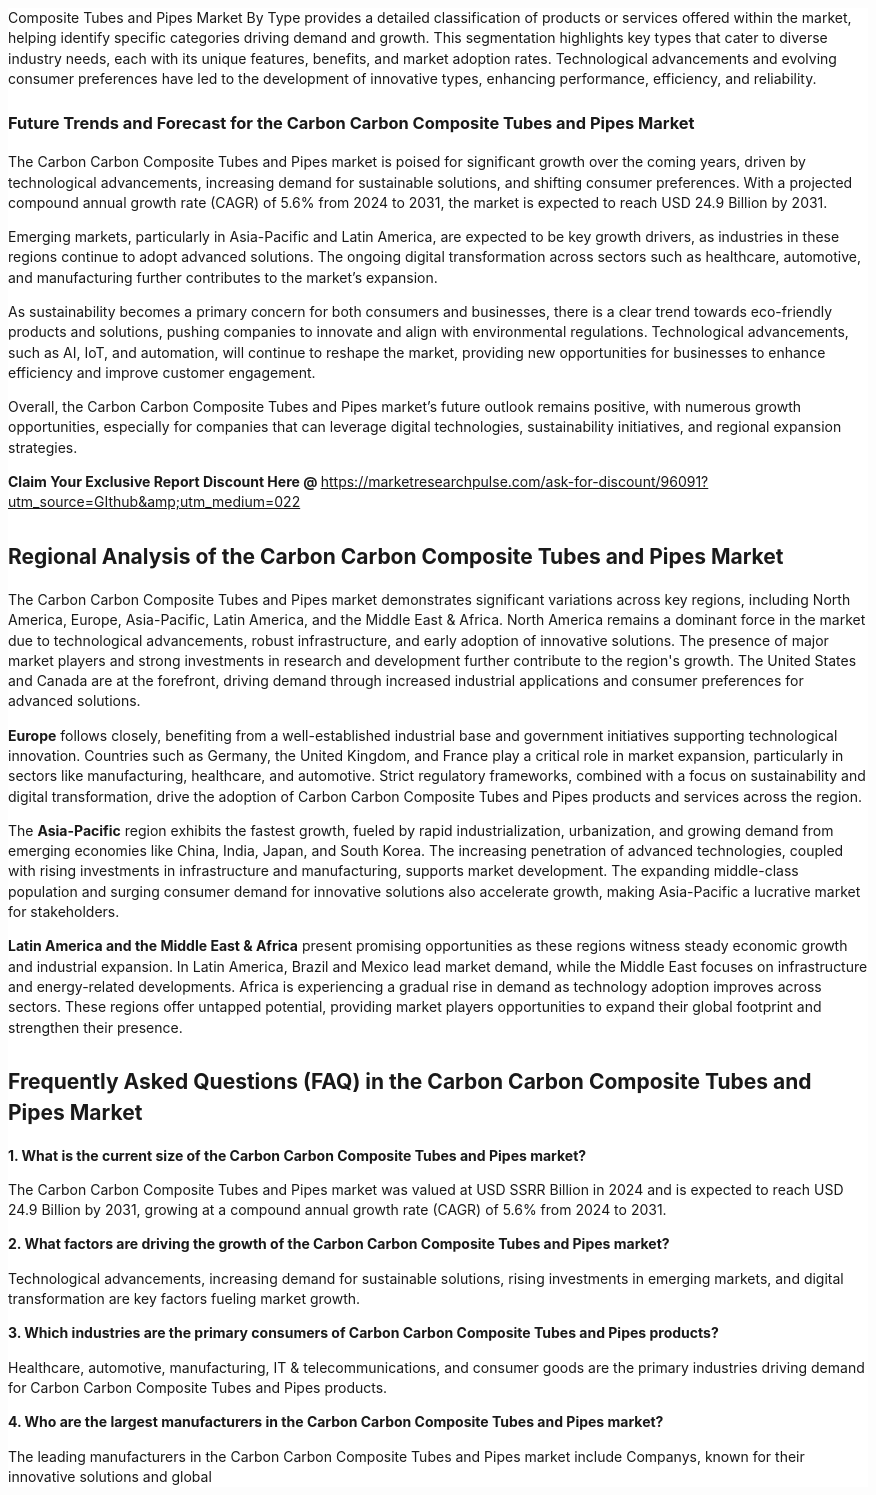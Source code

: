 Composite Tubes and Pipes Market By Type provides a detailed classification of products or services offered within the market, helping identify specific categories driving demand and growth. This segmentation highlights key types that cater to diverse industry needs, each with its unique features, benefits, and market adoption rates. Technological advancements and evolving consumer preferences have led to the development of innovative types, enhancing performance, efficiency, and reliability.</p><h3>Future Trends and Forecast for the Carbon Carbon Composite Tubes and Pipes Market</h3><p>The Carbon Carbon Composite Tubes and Pipes market is poised for significant growth over the coming years, driven by technological advancements, increasing demand for sustainable solutions, and shifting consumer preferences. With a projected compound annual growth rate (CAGR) of 5.6% from 2024 to 2031, the market is expected to reach USD 24.9 Billion by 2031.</p><p>Emerging markets, particularly in Asia-Pacific and Latin America, are expected to be key growth drivers, as industries in these regions continue to adopt advanced solutions. The ongoing digital transformation across sectors such as healthcare, automotive, and manufacturing further contributes to the market&rsquo;s expansion.</p><p>As sustainability becomes a primary concern for both consumers and businesses, there is a clear trend towards eco-friendly products and solutions, pushing companies to innovate and align with environmental regulations. Technological advancements, such as AI, IoT, and automation, will continue to reshape the market, providing new opportunities for businesses to enhance efficiency and improve customer engagement.</p><p>Overall, the Carbon Carbon Composite Tubes and Pipes market&rsquo;s future outlook remains positive, with numerous growth opportunities, especially for companies that can leverage digital technologies, sustainability initiatives, and regional expansion strategies.</p><p><strong>Claim Your Exclusive Report Discount Here @ </strong><a href="https://marketresearchpulse.com/ask-for-discount/96091?utm_source=GIthub&amp;utm_medium=022">https://marketresearchpulse.com/ask-for-discount/96091?utm_source=GIthub&amp;utm_medium=022</a></p><h2><strong>Regional Analysis of the Carbon Carbon Composite Tubes and Pipes Market</strong></h2><p>The Carbon Carbon Composite Tubes and Pipes market demonstrates significant variations across key regions, including North America, Europe, Asia-Pacific, Latin America, and the Middle East &amp; Africa. North America remains a dominant force in the market due to technological advancements, robust infrastructure, and early adoption of innovative solutions. The presence of major market players and strong investments in research and development further contribute to the region's growth. The United States and Canada are at the forefront, driving demand through increased industrial applications and consumer preferences for advanced solutions.</p><p><strong>Europe</strong> follows closely, benefiting from a well-established industrial base and government initiatives supporting technological innovation. Countries such as Germany, the United Kingdom, and France play a critical role in market expansion, particularly in sectors like manufacturing, healthcare, and automotive. Strict regulatory frameworks, combined with a focus on sustainability and digital transformation, drive the adoption of Carbon Carbon Composite Tubes and Pipes products and services across the region.</p><p>The <strong>Asia-Pacific</strong> region exhibits the fastest growth, fueled by rapid industrialization, urbanization, and growing demand from emerging economies like China, India, Japan, and South Korea. The increasing penetration of advanced technologies, coupled with rising investments in infrastructure and manufacturing, supports market development. The expanding middle-class population and surging consumer demand for innovative solutions also accelerate growth, making Asia-Pacific a lucrative market for stakeholders.</p><p><strong>Latin America and the Middle East &amp; Africa</strong> present promising opportunities as these regions witness steady economic growth and industrial expansion. In Latin America, Brazil and Mexico lead market demand, while the Middle East focuses on infrastructure and energy-related developments. Africa is experiencing a gradual rise in demand as technology adoption improves across sectors. These regions offer untapped potential, providing market players opportunities to expand their global footprint and strengthen their presence.</p><h2><strong>Frequently Asked Questions (FAQ) in the Carbon Carbon Composite Tubes and Pipes Market</strong></h2><p><strong>1. What is the current size of the Carbon Carbon Composite Tubes and Pipes market?</strong></p><p>The Carbon Carbon Composite Tubes and Pipes market was valued at USD SSRR Billion in 2024 and is expected to reach USD 24.9 Billion by 2031, growing at a compound annual growth rate (CAGR) of 5.6% from 2024 to 2031.</p><p><strong>2. What factors are driving the growth of the Carbon Carbon Composite Tubes and Pipes market?</strong></p><p>Technological advancements, increasing demand for sustainable solutions, rising investments in emerging markets, and digital transformation are key factors fueling market growth.</p><p><strong>3. Which industries are the primary consumers of Carbon Carbon Composite Tubes and Pipes products?</strong></p><p>Healthcare, automotive, manufacturing, IT &amp; telecommunications, and consumer goods are the primary industries driving demand for Carbon Carbon Composite Tubes and Pipes products.</p><p><strong>4. Who are the largest manufacturers in the Carbon Carbon Composite Tubes and Pipes market?</strong></p><p>The leading manufacturers in the Carbon Carbon Composite Tubes and Pipes market include Companys, known for their innovative solutions and global